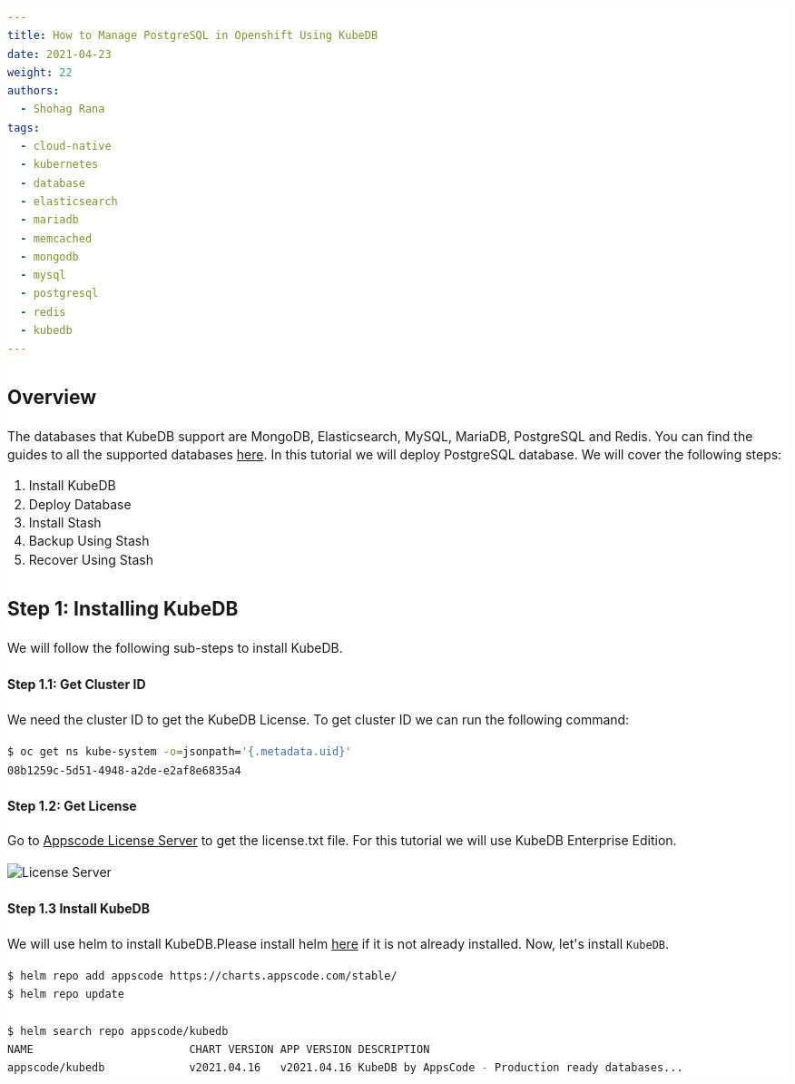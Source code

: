 ```yaml
---
title: How to Manage PostgreSQL in Openshift Using KubeDB
date: 2021-04-23
weight: 22
authors:
  - Shohag Rana
tags:
  - cloud-native
  - kubernetes
  - database
  - elasticsearch
  - mariadb
  - memcached
  - mongodb
  - mysql
  - postgresql
  - redis
  - kubedb
---
```


## Overview
The databases that KubeDB support are MongoDB, Elasticsearch, MySQL, MariaDB, PostgreSQL and Redis. You can find the guides to all the supported databases [here](https://kubedb.com/).
In this tutorial we will deploy PostgreSQL database. We will cover the following steps:

1) Install KubeDB
2) Deploy Database
3) Install Stash
4) Backup Using Stash
5) Recover Using Stash

## Step 1: Installing KubeDB 
We will follow the following sub-steps to install KubeDB.

#### Step 1.1: Get Cluster ID
We need the cluster ID to get the KubeDB License.
To get cluster ID we can run the following command:
```bash
$ oc get ns kube-system -o=jsonpath='{.metadata.uid}'
08b1259c-5d51-4948-a2de-e2af8e6835a4 
```
####  Step 1.2: Get License

Go to [Appscode License Server](https://license-issuer.appscode.com/) to get the license.txt file. For this tutorial we will use KubeDB Enterprise Edition.

![License Server](licenseserver.png)

#### Step 1.3 Install KubeDB
We will use helm to install KubeDB.Please install helm [here](https://helm.sh/docs/intro/install/) if it is not already installed.
Now, let's install `KubeDB`.
```bash
$ helm repo add appscode https://charts.appscode.com/stable/
$ helm repo update

$ helm search repo appscode/kubedb
NAME                        CHART VERSION APP VERSION DESCRIPTION
appscode/kubedb             v2021.04.16   v2021.04.16 KubeDB by AppsCode - Production ready databases...
```